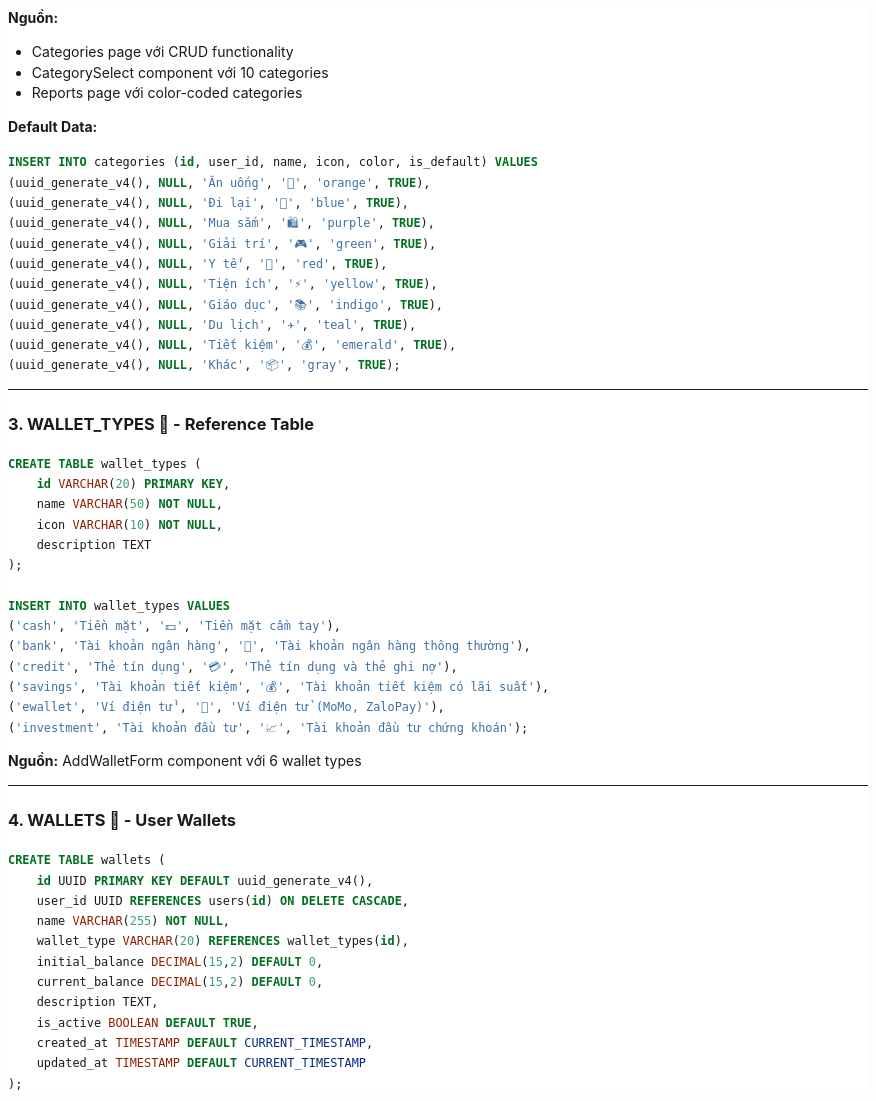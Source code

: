 **Nguồn:**
- Categories page với CRUD functionality
- CategorySelect component với 10 categories
- Reports page với color-coded categories

**Default Data:**
```sql
INSERT INTO categories (id, user_id, name, icon, color, is_default) VALUES
(uuid_generate_v4(), NULL, 'Ăn uống', '🍔', 'orange', TRUE),
(uuid_generate_v4(), NULL, 'Đi lại', '🚗', 'blue', TRUE),
(uuid_generate_v4(), NULL, 'Mua sắm', '🛍️', 'purple', TRUE),
(uuid_generate_v4(), NULL, 'Giải trí', '🎮', 'green', TRUE),
(uuid_generate_v4(), NULL, 'Y tế', '🏥', 'red', TRUE),
(uuid_generate_v4(), NULL, 'Tiện ích', '⚡', 'yellow', TRUE),
(uuid_generate_v4(), NULL, 'Giáo dục', '📚', 'indigo', TRUE),
(uuid_generate_v4(), NULL, 'Du lịch', '✈️', 'teal', TRUE),
(uuid_generate_v4(), NULL, 'Tiết kiệm', '💰', 'emerald', TRUE),
(uuid_generate_v4(), NULL, 'Khác', '📦', 'gray', TRUE);
```

---

### 3. **WALLET_TYPES** 💼 - Reference Table
```sql
CREATE TABLE wallet_types (
    id VARCHAR(20) PRIMARY KEY,
    name VARCHAR(50) NOT NULL,
    icon VARCHAR(10) NOT NULL,
    description TEXT
);

INSERT INTO wallet_types VALUES
('cash', 'Tiền mặt', '💵', 'Tiền mặt cầm tay'),
('bank', 'Tài khoản ngân hàng', '🏦', 'Tài khoản ngân hàng thông thường'),
('credit', 'Thẻ tín dụng', '💳', 'Thẻ tín dụng và thẻ ghi nợ'),
('savings', 'Tài khoản tiết kiệm', '💰', 'Tài khoản tiết kiệm có lãi suất'),
('ewallet', 'Ví điện tử', '📱', 'Ví điện tử (MoMo, ZaloPay)'),
('investment', 'Tài khoản đầu tư', '📈', 'Tài khoản đầu tư chứng khoán');
```

**Nguồn:** AddWalletForm component với 6 wallet types

---

### 4. **WALLETS** 👛 - User Wallets
```sql
CREATE TABLE wallets (
    id UUID PRIMARY KEY DEFAULT uuid_generate_v4(),
    user_id UUID REFERENCES users(id) ON DELETE CASCADE,
    name VARCHAR(255) NOT NULL,
    wallet_type VARCHAR(20) REFERENCES wallet_types(id),
    initial_balance DECIMAL(15,2) DEFAULT 0,
    current_balance DECIMAL(15,2) DEFAULT 0,
    description TEXT,
    is_active BOOLEAN DEFAULT TRUE,
    created_at TIMESTAMP DEFAULT CURRENT_TIMESTAMP,
    updated_at TIMESTAMP DEFAULT CURRENT_TIMESTAMP
);
```
